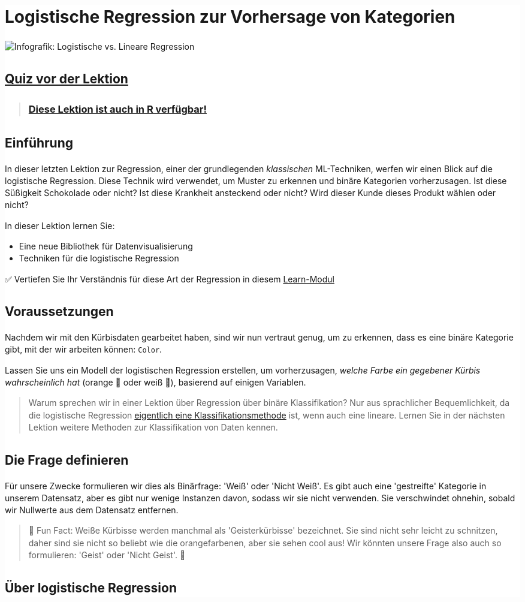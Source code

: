 
# Logistische Regression zur Vorhersage von Kategorien

![Infografik: Logistische vs. Lineare Regression](../../../../2-Regression/4-Logistic/images/linear-vs-logistic.png)

## [Quiz vor der Lektion](https://ff-quizzes.netlify.app/en/ml/)

> ### [Diese Lektion ist auch in R verfügbar!](../../../../2-Regression/4-Logistic/solution/R/lesson_4.html)

## Einführung

In dieser letzten Lektion zur Regression, einer der grundlegenden _klassischen_ ML-Techniken, werfen wir einen Blick auf die logistische Regression. Diese Technik wird verwendet, um Muster zu erkennen und binäre Kategorien vorherzusagen. Ist diese Süßigkeit Schokolade oder nicht? Ist diese Krankheit ansteckend oder nicht? Wird dieser Kunde dieses Produkt wählen oder nicht?

In dieser Lektion lernen Sie:

- Eine neue Bibliothek für Datenvisualisierung
- Techniken für die logistische Regression

✅ Vertiefen Sie Ihr Verständnis für diese Art der Regression in diesem [Learn-Modul](https://docs.microsoft.com/learn/modules/train-evaluate-classification-models?WT.mc_id=academic-77952-leestott)

## Voraussetzungen

Nachdem wir mit den Kürbisdaten gearbeitet haben, sind wir nun vertraut genug, um zu erkennen, dass es eine binäre Kategorie gibt, mit der wir arbeiten können: `Color`.

Lassen Sie uns ein Modell der logistischen Regression erstellen, um vorherzusagen, _welche Farbe ein gegebener Kürbis wahrscheinlich hat_ (orange 🎃 oder weiß 👻), basierend auf einigen Variablen.

> Warum sprechen wir in einer Lektion über Regression über binäre Klassifikation? Nur aus sprachlicher Bequemlichkeit, da die logistische Regression [eigentlich eine Klassifikationsmethode](https://scikit-learn.org/stable/modules/linear_model.html#logistic-regression) ist, wenn auch eine lineare. Lernen Sie in der nächsten Lektion weitere Methoden zur Klassifikation von Daten kennen.

## Die Frage definieren

Für unsere Zwecke formulieren wir dies als Binärfrage: 'Weiß' oder 'Nicht Weiß'. Es gibt auch eine 'gestreifte' Kategorie in unserem Datensatz, aber es gibt nur wenige Instanzen davon, sodass wir sie nicht verwenden. Sie verschwindet ohnehin, sobald wir Nullwerte aus dem Datensatz entfernen.

> 🎃 Fun Fact: Weiße Kürbisse werden manchmal als 'Geisterkürbisse' bezeichnet. Sie sind nicht sehr leicht zu schnitzen, daher sind sie nicht so beliebt wie die orangefarbenen, aber sie sehen cool aus! Wir könnten unsere Frage also auch so formulieren: 'Geist' oder 'Nicht Geist'. 👻

## Über logistische Regression
